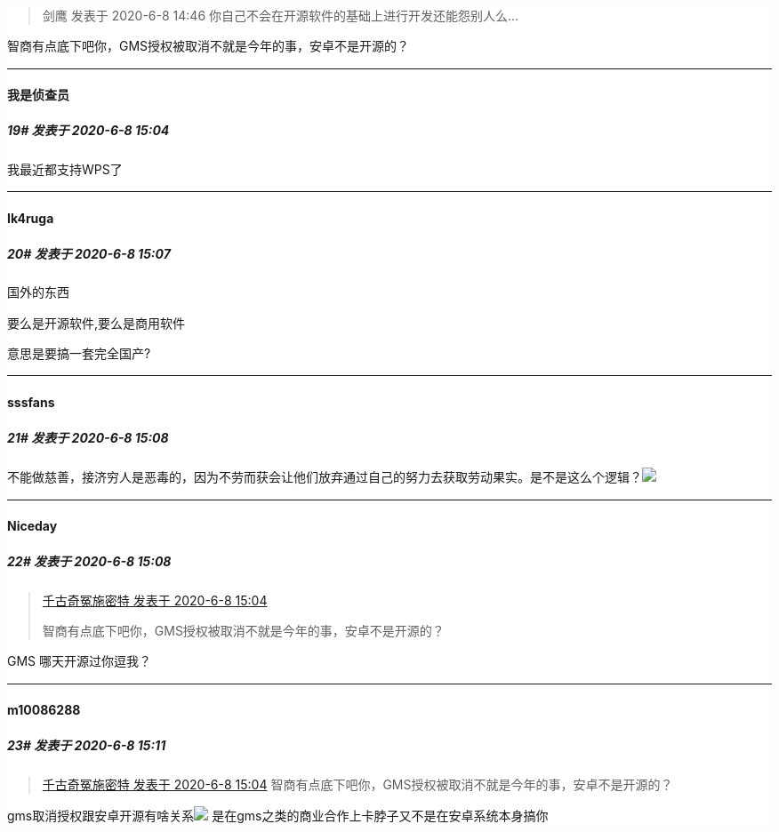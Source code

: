 
<blockquote>剑鹰 发表于 2020-6-8 14:46
你自己不会在开源软件的基础上进行开发还能怨别人么...</blockquote>
智商有点底下吧你，GMS授权被取消不就是今年的事，安卓不是开源的？


-----

####  我是侦查员  
##### 19#       发表于 2020-6-8 15:04


我最近都支持WPS了


-----

####  Ik4ruga  
##### 20#       发表于 2020-6-8 15:07


国外的东西

要么是开源软件,要么是商用软件

意思是要搞一套完全国产?


-----

####  sssfans  
##### 21#       发表于 2020-6-8 15:08


不能做慈善，接济穷人是恶毒的，因为不劳而获会让他们放弃通过自己的努力去获取劳动果实。是不是这么个逻辑？<img src="https://static.saraba1st.com/image/smiley/face2017/049.png" referrerpolicy="no-referrer">


-----

####  Niceday  
##### 22#       发表于 2020-6-8 15:08


<blockquote><a href="httphttps://bbs.saraba1st.com/2b/forum.php?mod=redirect&amp;goto=findpost&amp;pid=47721690&amp;ptid=1940376" target="_blank">千古奇冤施密特 发表于 2020-6-8 15:04</a>

智商有点底下吧你，GMS授权被取消不就是今年的事，安卓不是开源的？</blockquote>
GMS 哪天开源过你逗我？


-----

####  m10086288  
##### 23#       发表于 2020-6-8 15:11


<blockquote><a href="httphttps://bbs.saraba1st.com/2b/forum.php?mod=redirect&amp;goto=findpost&amp;pid=47721690&amp;ptid=1940376" target="_blank">千古奇冤施密特 发表于 2020-6-8 15:04</a>
智商有点底下吧你，GMS授权被取消不就是今年的事，安卓不是开源的？</blockquote>
gms取消授权跟安卓开源有啥关系<img src="https://static.saraba1st.com/image/smiley/face2017/001.png" referrerpolicy="no-referrer">
是在gms之类的商业合作上卡脖子又不是在安卓系统本身搞你
